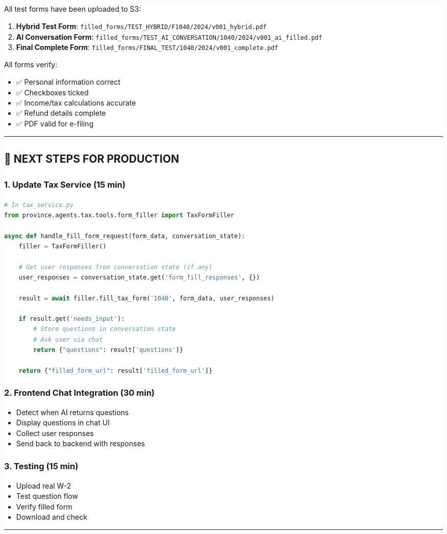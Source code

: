 All test forms have been uploaded to S3:

1. **Hybrid Test Form**: `filled_forms/TEST_HYBRID/F1040/2024/v001_hybrid.pdf`
2. **AI Conversation Form**: `filled_forms/TEST_AI_CONVERSATION/1040/2024/v001_ai_filled.pdf`
3. **Final Complete Form**: `filled_forms/FINAL_TEST/1040/2024/v001_complete.pdf`

All forms verify:
- ✅ Personal information correct
- ✅ Checkboxes ticked
- ✅ Income/tax calculations accurate
- ✅ Refund details complete
- ✅ PDF valid for e-filing

---

## 🚀 **NEXT STEPS FOR PRODUCTION**

### 1. Update Tax Service (15 min)
```python
# In tax_service.py
from province.agents.tax.tools.form_filler import TaxFormFiller

async def handle_fill_form_request(form_data, conversation_state):
    filler = TaxFormFiller()
    
    # Get user responses from conversation state (if any)
    user_responses = conversation_state.get('form_fill_responses', {})
    
    result = await filler.fill_tax_form('1040', form_data, user_responses)
    
    if result.get('needs_input'):
        # Store questions in conversation state
        # Ask user via chat
        return {"questions": result['questions']}
    
    return {"filled_form_url": result['filled_form_url']}
```

### 2. Frontend Chat Integration (30 min)
- Detect when AI returns questions
- Display questions in chat UI
- Collect user responses
- Send back to backend with responses

### 3. Testing (15 min)
- Upload real W-2
- Test question flow
- Verify filled form
- Download and check

---
